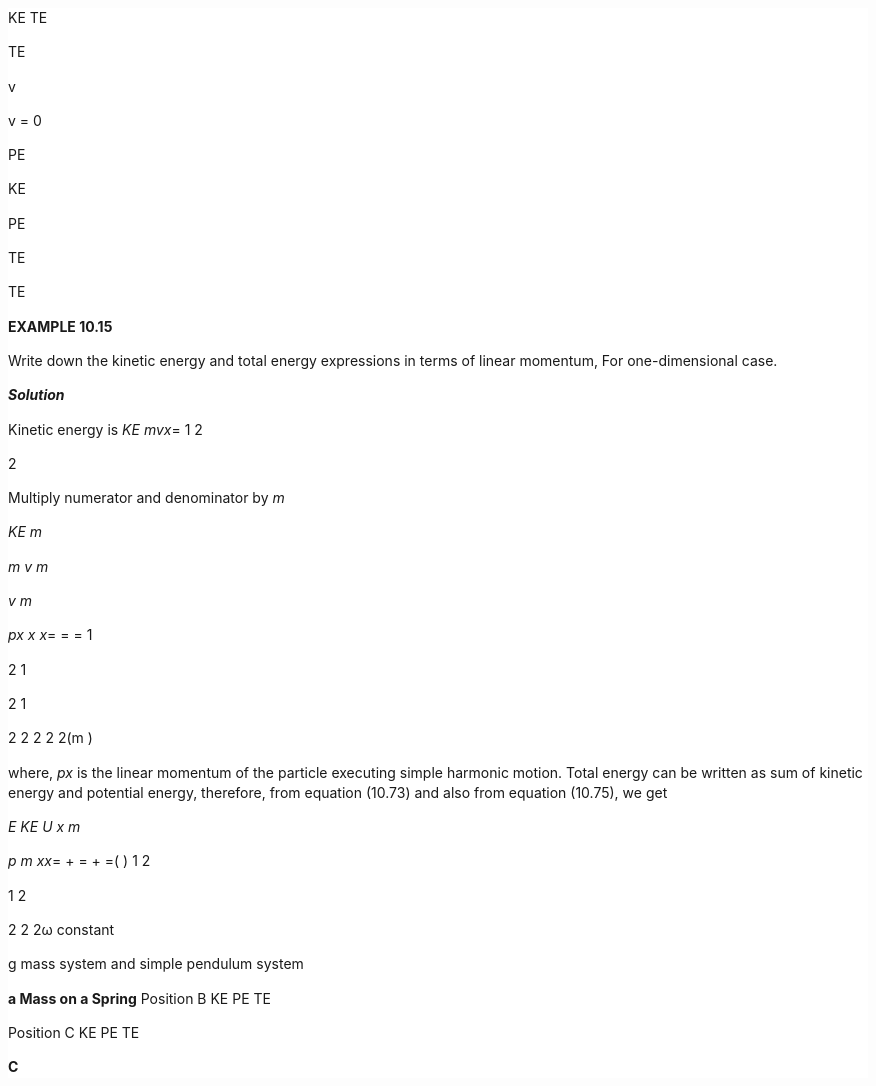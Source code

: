 KE TE

TE

v

v = 0

PE

KE

PE

TE

TE  

**EXAMPLE 10.15**

Write down the kinetic energy and total energy expressions in terms of linear momentum, For one-dimensional case.

**_Solution_**

Kinetic energy is _KE mvx_\= 1 2

2

Multiply numerator and denominator by _m_

_KE m_

_m v m_

_v m_

_px x x_\= = = 1

2 1

2 1

2 2 2 2 2(m )

where, _px_ is the linear momentum of the particle executing simple harmonic motion. Total energy can be written as sum of kinetic energy and potential energy, therefore, from equation (10.73) and also from equation (10.75), we get

_E KE U x m_

_p m xx_\= + = + =( ) 1 2

1 2

2 2 2ω constant

g mass system and simple pendulum system

**a Mass on a Spring** Position B KE PE TE

Position C KE PE TE

**C**
